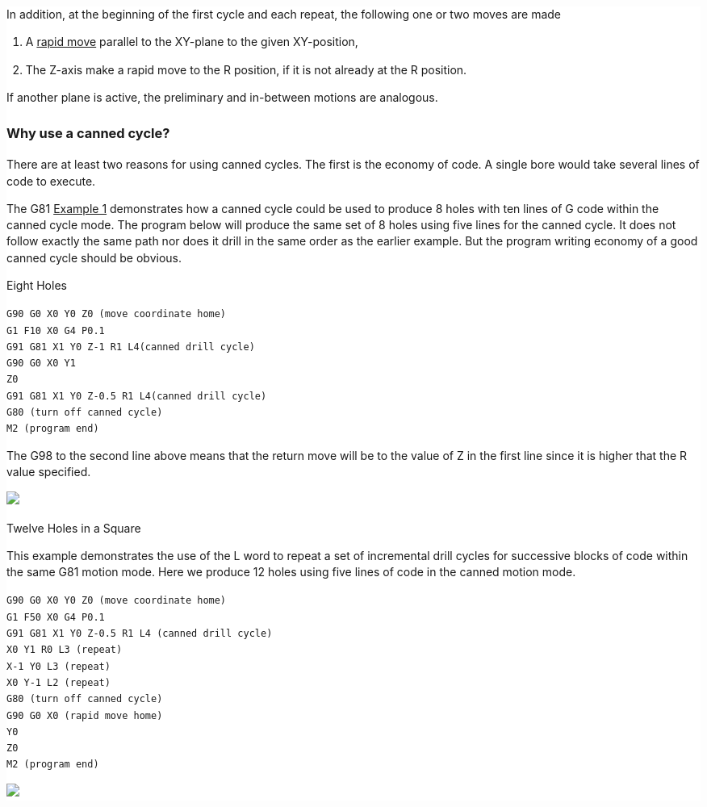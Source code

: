 In addition, at the beginning of the first cycle and each repeat, the following one or two moves are made

1.  A [rapid move](#sec:G0) parallel to the XY-plane to the given XY-position,

2.  The Z-axis make a rapid move to the R position, if it is not already at the R position.

If another plane is active, the preliminary and in-between motions are analogous.

### Why use a canned cycle?

There are at least two reasons for using canned cycles. The first is the economy of code. A single bore would take several lines of code to execute.

The G81 [Example 1](#G81-example-1) demonstrates how a canned cycle could be used to produce 8 holes with ten lines of G code within the canned cycle mode. The program below will produce the same set of 8 holes using five lines for the canned cycle. It does not follow exactly the same path nor does it drill in the same order as the earlier example. But the program writing economy of a good canned cycle should be obvious.

Eight Holes

    G90 G0 X0 Y0 Z0 (move coordinate home)
    G1 F10 X0 G4 P0.1
    G91 G81 X1 Y0 Z-1 R1 L4(canned drill cycle)
    G90 G0 X0 Y1
    Z0
    G91 G81 X1 Y0 Z-0.5 R1 L4(canned drill cycle)
    G80 (turn off canned cycle)
    M2 (program end)

The G98 to the second line above means that the return move will be to the value of Z in the first line since it is higher that the R value specified.

![](images/eight.png)

Twelve Holes in a Square

This example demonstrates the use of the L word to repeat a set of incremental drill cycles for successive blocks of code within the same G81 motion mode. Here we produce 12 holes using five lines of code in the canned motion mode.

    G90 G0 X0 Y0 Z0 (move coordinate home)
    G1 F50 X0 G4 P0.1
    G91 G81 X1 Y0 Z-0.5 R1 L4 (canned drill cycle)
    X0 Y1 R0 L3 (repeat)
    X-1 Y0 L3 (repeat)
    X0 Y-1 L2 (repeat)
    G80 (turn off canned cycle)
    G90 G0 X0 (rapid move home)
    Y0
    Z0
    M2 (program end)

![](images/twelve.png)

